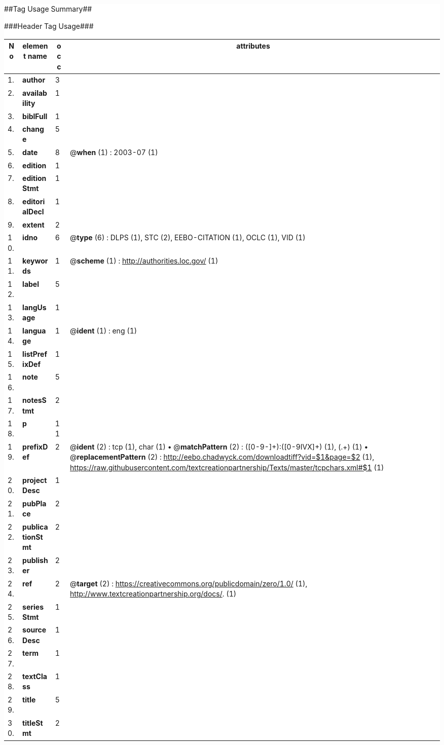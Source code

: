 ##Tag Usage Summary##

###Header Tag Usage###

|No|element name|occ|attributes|
|---|---|---|---|
|1.|__author__|3||
|2.|__availability__|1||
|3.|__biblFull__|1||
|4.|__change__|5||
|5.|__date__|8| @__when__ (1) : 2003-07 (1)|
|6.|__edition__|1||
|7.|__editionStmt__|1||
|8.|__editorialDecl__|1||
|9.|__extent__|2||
|10.|__idno__|6| @__type__ (6) : DLPS (1), STC (2), EEBO-CITATION (1), OCLC (1), VID (1)|
|11.|__keywords__|1| @__scheme__ (1) : http://authorities.loc.gov/ (1)|
|12.|__label__|5||
|13.|__langUsage__|1||
|14.|__language__|1| @__ident__ (1) : eng (1)|
|15.|__listPrefixDef__|1||
|16.|__note__|5||
|17.|__notesStmt__|2||
|18.|__p__|11||
|19.|__prefixDef__|2| @__ident__ (2) : tcp (1), char (1)  •  @__matchPattern__ (2) : ([0-9\-]+):([0-9IVX]+) (1), (.+) (1)  •  @__replacementPattern__ (2) : http://eebo.chadwyck.com/downloadtiff?vid=$1&page=$2 (1), https://raw.githubusercontent.com/textcreationpartnership/Texts/master/tcpchars.xml#$1 (1)|
|20.|__projectDesc__|1||
|21.|__pubPlace__|2||
|22.|__publicationStmt__|2||
|23.|__publisher__|2||
|24.|__ref__|2| @__target__ (2) : https://creativecommons.org/publicdomain/zero/1.0/ (1), http://www.textcreationpartnership.org/docs/. (1)|
|25.|__seriesStmt__|1||
|26.|__sourceDesc__|1||
|27.|__term__|1||
|28.|__textClass__|1||
|29.|__title__|5||
|30.|__titleStmt__|2||
